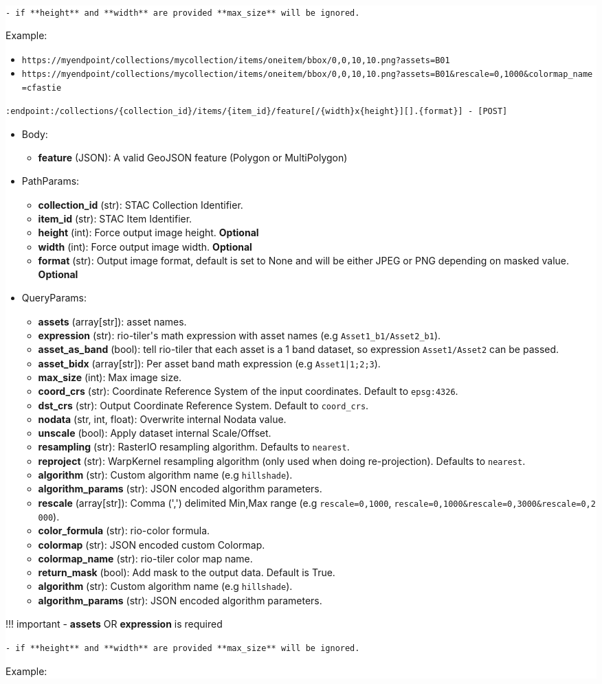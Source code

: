     - if **height** and **width** are provided **max_size** will be ignored.

Example:

- `https://myendpoint/collections/mycollection/items/oneitem/bbox/0,0,10,10.png?assets=B01`
- `https://myendpoint/collections/mycollection/items/oneitem/bbox/0,0,10,10.png?assets=B01&rescale=0,1000&colormap_name=cfastie`

`:endpoint:/collections/{collection_id}/items/{item_id}/feature[/{width}x{height}][].{format}] - [POST]`

- Body:

  - **feature** (JSON): A valid GeoJSON feature (Polygon or MultiPolygon)

- PathParams:

  - **collection_id** (str): STAC Collection Identifier.
  - **item_id** (str): STAC Item Identifier.
  - **height** (int): Force output image height. **Optional**
  - **width** (int): Force output image width. **Optional**
  - **format** (str): Output image format, default is set to None and will be either JPEG or PNG depending on masked value. **Optional**

- QueryParams:
  - **assets** (array[str]): asset names.
  - **expression** (str): rio-tiler's math expression with asset names (e.g `Asset1_b1/Asset2_b1`).
  - **asset_as_band** (bool): tell rio-tiler that each asset is a 1 band dataset, so expression `Asset1/Asset2` can be passed.
  - **asset_bidx** (array[str]): Per asset band math expression (e.g `Asset1|1;2;3`).
  - **max_size** (int): Max image size.
  - **coord_crs** (str): Coordinate Reference System of the input coordinates. Default to `epsg:4326`.
  - **dst_crs** (str): Output Coordinate Reference System. Default to `coord_crs`.
  - **nodata** (str, int, float): Overwrite internal Nodata value.
  - **unscale** (bool): Apply dataset internal Scale/Offset.
  - **resampling** (str): RasterIO resampling algorithm. Defaults to `nearest`.
  - **reproject** (str): WarpKernel resampling algorithm (only used when doing re-projection). Defaults to `nearest`.
  - **algorithm** (str): Custom algorithm name (e.g `hillshade`).
  - **algorithm_params** (str): JSON encoded algorithm parameters.
  - **rescale** (array[str]): Comma (',') delimited Min,Max range (e.g `rescale=0,1000`, `rescale=0,1000&rescale=0,3000&rescale=0,2000`).
  - **color_formula** (str): rio-color formula.
  - **colormap** (str): JSON encoded custom Colormap.
  - **colormap_name** (str): rio-tiler color map name.
  - **return_mask** (bool): Add mask to the output data. Default is True.
  - **algorithm** (str): Custom algorithm name (e.g `hillshade`).
  - **algorithm_params** (str): JSON encoded algorithm parameters.

!!! important - **assets** OR **expression** is required

    - if **height** and **width** are provided **max_size** will be ignored.

Example:


[bounds_model]: https://github.com/cogeotiff/rio-tiler/blob/9aaa88000399ee8d36e71d176f67b6ea3ec53f2d/rio_tiler/models.py#L43-L46
[tilejson_model]: https://github.com/developmentseed/titiler/blob/2335048a407f17127099cbbc6c14e1328852d619/src/titiler/core/titiler/core/models/mapbox.py#L16-L38
[stats_model]: https://github.com/developmentseed/titiler/blob/c97e251c46b51703d41b1c9e66bc584649aa231c/src/titiler/core/titiler/core/models/responses.py#L32
[multiinfo_model]: https://github.com/developmentseed/titiler/blob/c97e251c46b51703d41b1c9e66bc584649aa231c/src/titiler/core/titiler/core/models/responses.py#L52
[multiinfo_geojson_model]: https://github.com/developmentseed/titiler/blob/c97e251c46b51703d41b1c9e66bc584649aa231c/src/titiler/core/titiler/core/models/responses.py#L53
[multipoint_model]: https://github.com/developmentseed/titiler/blob/c97e251c46b51703d41b1c9e66bc584649aa231c/src/titiler/core/titiler/core/models/responses.py#L23-L27
[multistats_model]: https://github.com/developmentseed/titiler/blob/c97e251c46b51703d41b1c9e66bc584649aa231c/src/titiler/core/titiler/core/models/responses.py#L55
[multistats_geojson_model]: https://github.com/developmentseed/titiler/blob/c97e251c46b51703d41b1c9e66bc584649aa231c/src/titiler/core/titiler/core/models/responses.py#L56-L59